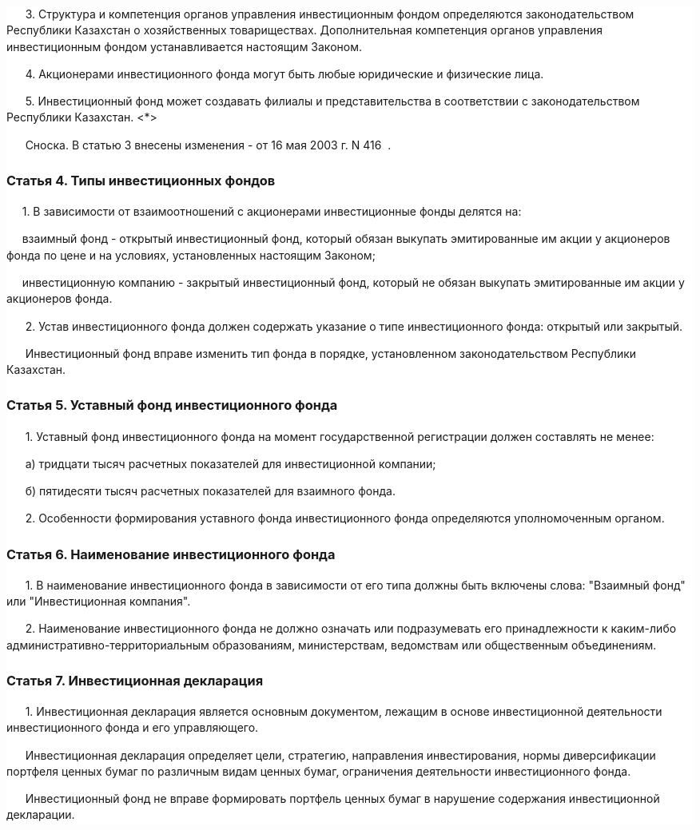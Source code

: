       3. Структура и компетенция органов управления инвестиционным фондом определяются законодательством Республики Казахстан о хозяйственных товариществах. Дополнительная компетенция органов управления инвестиционным фондом устанавливается настоящим Законом.

      4. Акционерами инвестиционного фонда могут быть любые юридические и физические лица.

      5. Инвестиционный фонд может создавать филиалы и представительства в соответствии с законодательством Республики Казахстан. <*>

      Сноска. В статью 3 внесены изменения -   от 16 мая 2003 г.  N 416   .

### Статья 4. Типы инвестиционных фондов

     1. В зависимости от взаимоотношений с акционерами инвестиционные фонды делятся на:

     взаимный фонд - открытый инвестиционный фонд, который обязан выкупать эмитированные им акции у акционеров фонда по цене и на условиях, установленных настоящим Законом;

     инвестиционную компанию - закрытый инвестиционный фонд, который не обязан выкупать эмитированные им акции у акционеров фонда.

      2. Устав инвестиционного фонда должен содержать указание о типе инвестиционного фонда: открытый или закрытый.

      Инвестиционный фонд вправе изменить тип фонда в порядке, установленном законодательством Республики Казахстан.

### Статья 5. Уставный фонд инвестиционного фонда

      1. Уставный фонд инвестиционного фонда на момент государственной регистрации должен составлять не менее:

      а) тридцати тысяч расчетных показателей для инвестиционной компании;

      б) пятидесяти тысяч расчетных показателей для взаимного фонда.

      2. Особенности формирования уставного фонда инвестиционного фонда определяются уполномоченным органом.

### Статья 6. Наименование инвестиционного фонда

      1. В наименование инвестиционного фонда в зависимости от его типа должны быть включены слова: "Взаимный фонд" или "Инвестиционная компания".

      2. Наименование инвестиционного фонда не должно означать или подразумевать его принадлежности к каким-либо административно-территориальным образованиям, министерствам, ведомствам или общественным объединениям.

### Статья 7. Инвестиционная декларация

      1. Инвестиционная декларация является основным документом, лежащим в основе инвестиционной деятельности инвестиционного фонда и его управляющего.

      Инвестиционная декларация определяет цели, стратегию, направления инвестирования, нормы диверсификации портфеля ценных бумаг по различным видам ценных бумаг, ограничения деятельности инвестиционного фонда.

      Инвестиционный фонд не вправе формировать портфель ценных бумаг в нарушение содержания инвестиционной декларации.
